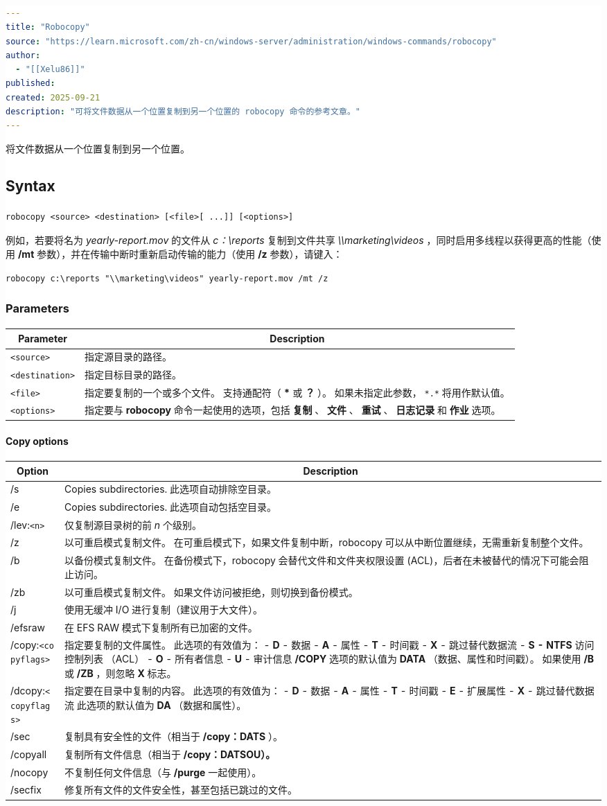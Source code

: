 ```yaml
---
title: "Robocopy"
source: "https://learn.microsoft.com/zh-cn/windows-server/administration/windows-commands/robocopy"
author:
  - "[[Xelu86]]"
published:
created: 2025-09-21
description: "可将文件数据从一个位置复制到另一个位置的 robocopy 命令的参考文章。"
---
```

将文件数据从一个位置复制到另一个位置。

## Syntax

```
robocopy <source> <destination> [<file>[ ...]] [<options>]
```

例如，若要将名为 *yearly-report.mov* 的文件从 *c：\\reports* 复制到文件共享 *\\\\marketing\\videos* ，同时启用多线程以获得更高的性能（使用 **/mt** 参数），并在传输中断时重新启动传输的能力（使用 **/z** 参数），请键入：

```
robocopy c:\reports "\\marketing\videos" yearly-report.mov /mt /z
```

### Parameters

| Parameter | Description |
| --- | --- |
| `<source>` | 指定源目录的路径。 |
| `<destination>` | 指定目标目录的路径。 |
| `<file>` | 指定要复制的一个或多个文件。 支持通配符（ **\*** 或 **？** ）。 如果未指定此参数， `*.*` 将用作默认值。 |
| `<options>` | 指定要与 **robocopy** 命令一起使用的选项，包括 **复制** 、 **文件** 、 **重试** 、 **日志记录** 和 **作业** 选项。 |

#### Copy options

| Option | Description |
| --- | --- |
| /s | Copies subdirectories. 此选项自动排除空目录。 |
| /e | Copies subdirectories. 此选项自动包括空目录。 |
| /lev:`<n>` | 仅复制源目录树的前 *n* 个级别。 |
| /z | 以可重启模式复制文件。 在可重启模式下，如果文件复制中断，robocopy 可以从中断位置继续，无需重新复制整个文件。 |
| /b | 以备份模式复制文件。 在备份模式下，robocopy 会替代文件和文件夹权限设置 (ACL)，后者在未被替代的情况下可能会阻止访问。 |
| /zb | 以可重启模式复制文件。 如果文件访问被拒绝，则切换到备份模式。 |
| /j | 使用无缓冲 I/O 进行复制（建议用于大文件）。 |
| /efsraw | 在 EFS RAW 模式下复制所有已加密的文件。 |
| /copy:`<copyflags>` | 指定要复制的文件属性。 此选项的有效值为： - **D** - 数据 - **A** - 属性 - **T** - 时间戳 - **X** - 跳过替代数据流 - **S - NTFS** 访问控制列表 （ACL） - **O** - 所有者信息 - **U** - 审计信息 **/COPY** 选项的默认值为 **DATA** （数据、属性和时间戳）。 如果使用 **/B** 或 **/ZB** ，则忽略 **X** 标志。 |
| /dcopy:`<copyflags>` | 指定要在目录中复制的内容。 此选项的有效值为： - **D** - 数据 - **A** - 属性 - **T** - 时间戳 - **E** - 扩展属性 - **X** - 跳过替代数据流 此选项的默认值为 **DA** （数据和属性）。 |
| /sec | 复制具有安全性的文件（相当于 **/copy：DATS** ）。 |
| /copyall | 复制所有文件信息（相当于 **/copy：DATSOU）。** |
| /nocopy | 不复制任何文件信息（与 **/purge** 一起使用）。 |
| /secfix | 修复所有文件的文件安全性，甚至包括已跳过的文件。 |